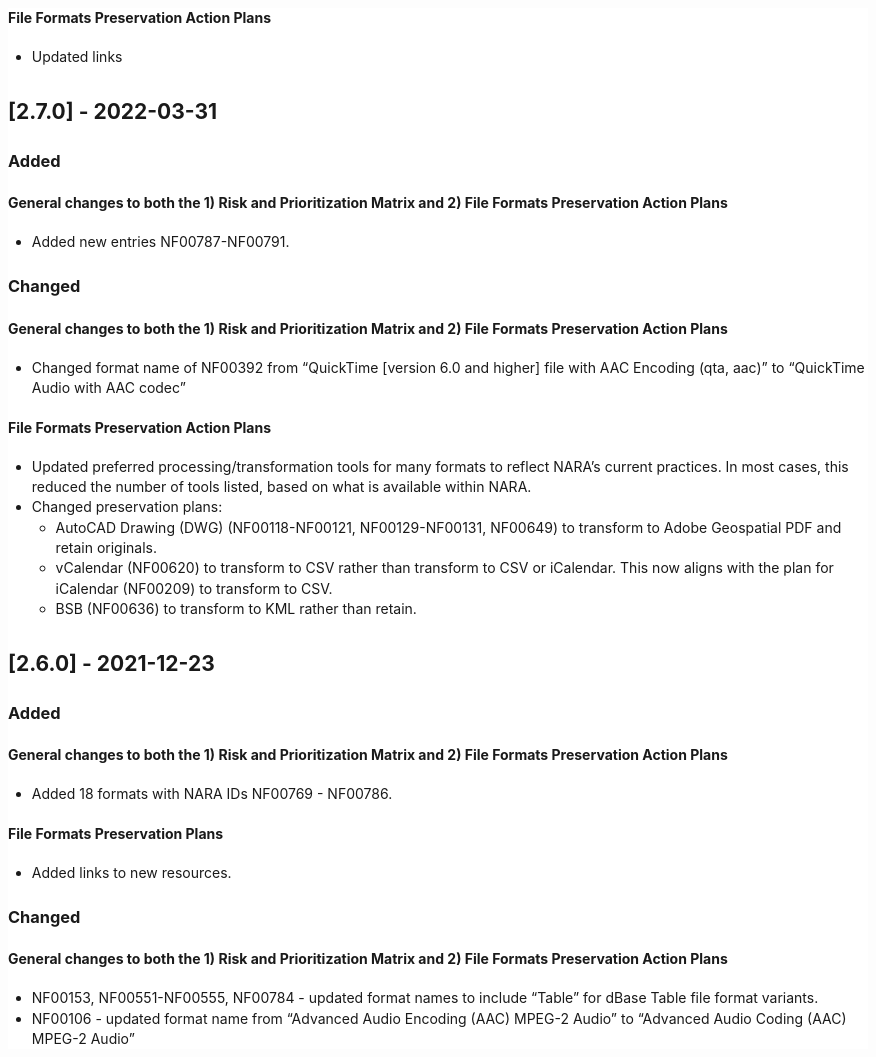 #### File Formats Preservation Action Plans
- Updated links

## [2.7.0] - 2022-03-31

### Added

#### General changes to both the 1) Risk and Prioritization Matrix and 2) File Formats Preservation Action Plans
- Added new entries NF00787-NF00791.

### Changed

#### General changes to both the 1) Risk and Prioritization Matrix and 2) File Formats Preservation Action Plans
- Changed format name of NF00392 from “QuickTime [version 6.0 and higher] file with AAC Encoding (qta, aac)” to “QuickTime Audio with AAC codec”

#### File Formats Preservation Action Plans
- Updated preferred processing/transformation tools for many formats to reflect NARA’s current practices. In most cases, this reduced the number of tools listed, based on what is available within NARA.
- Changed preservation plans:
	- AutoCAD Drawing (DWG) (NF00118-NF00121, NF00129-NF00131, NF00649) to transform to Adobe Geospatial PDF and retain originals.
	- vCalendar (NF00620) to transform to CSV rather than transform to CSV or iCalendar. This now aligns with the plan for iCalendar (NF00209) to transform to CSV.
	- BSB (NF00636) to transform to KML rather than retain.

## [2.6.0] - 2021-12-23

### Added

#### General changes to both the 1) Risk and Prioritization Matrix and 2) File Formats Preservation Action Plans
- Added 18 formats with NARA IDs NF00769 - NF00786.

#### File Formats Preservation Plans
- Added links to new resources.

### Changed

#### General changes to both the 1) Risk and Prioritization Matrix and 2) File Formats Preservation Action Plans
- NF00153, NF00551-NF00555, NF00784 - updated format names to include “Table” for dBase Table file format variants.
- NF00106 - updated format name from “Advanced Audio Encoding (AAC) MPEG-2 Audio” to “Advanced Audio Coding (AAC) MPEG-2 Audio”
